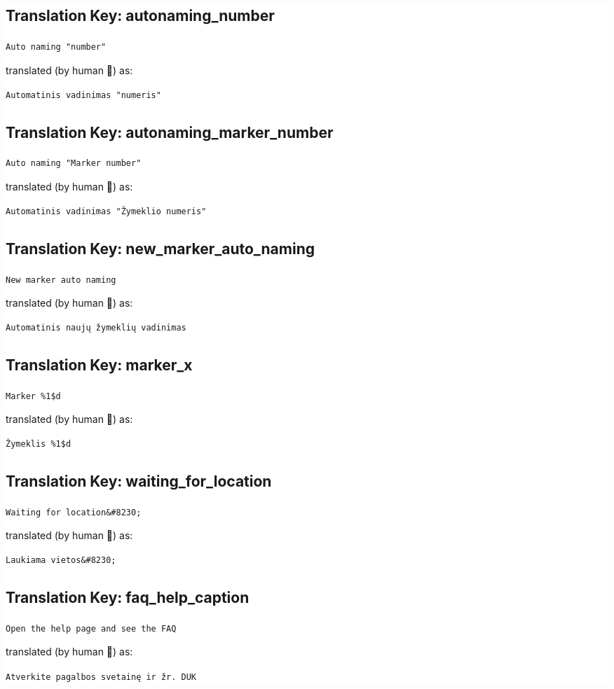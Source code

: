 
## Translation Key: autonaming_number
```
Auto naming "number"
```
translated (by human 👀) as:
```
Automatinis vadinimas "numeris"
```


## Translation Key: autonaming_marker_number
```
Auto naming "Marker number"
```
translated (by human 👀) as:
```
Automatinis vadinimas "Žymeklio numeris"
```


## Translation Key: new_marker_auto_naming
```
New marker auto naming
```
translated (by human 👀) as:
```
Automatinis naujų žymeklių vadinimas
```


## Translation Key: marker_x
```
Marker %1$d
```
translated (by human 👀) as:
```
Žymeklis %1$d
```


## Translation Key: waiting_for_location
```
Waiting for location&#8230;
```
translated (by human 👀) as:
```
Laukiama vietos&#8230;
```


## Translation Key: faq_help_caption
```
Open the help page and see the FAQ
```
translated (by human 👀) as:
```
Atverkite pagalbos svetainę ir žr. DUK
```
